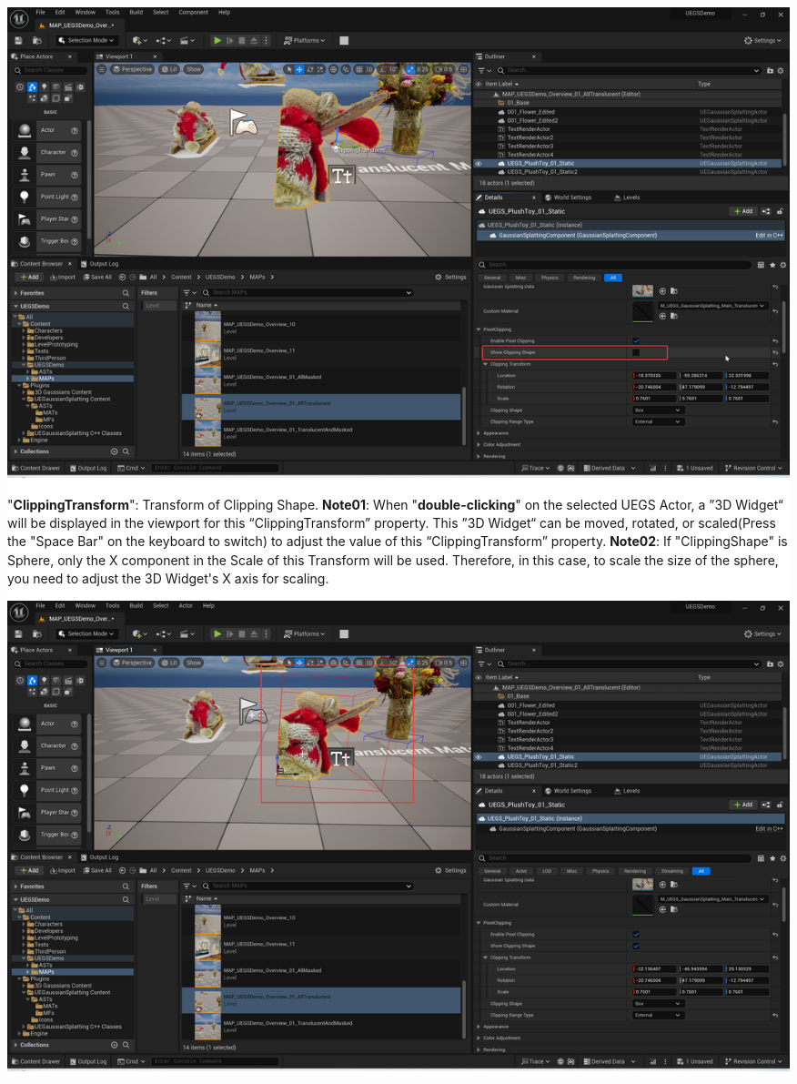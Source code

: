 ![image-20231224200622926](README/00_Res/01_Images/image-20231224200622926.png)

"**ClippingTransform**": Transform of Clipping Shape. 
**Note01**: When "**double-clicking**" on the selected UEGS Actor, a ”3D Widget“ will be displayed in the viewport for this “ClippingTransform” property. This ”3D Widget“ can be moved, rotated, or scaled(Press the "Space Bar" on the keyboard to switch) to adjust the value of this “ClippingTransform” property.
**Note02**: If "ClippingShape" is Sphere, only the X component in the Scale of this Transform will be used. Therefore, in this case, to scale the size of the sphere, you need to adjust the 3D Widget's X axis for scaling.

![image-20231224195511141](README/00_Res/01_Images/image-20231224195511141.png)